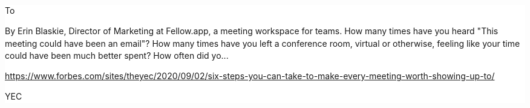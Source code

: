 To</h3></td><td><p>By Erin Blaskie, Director of Marketing at Fellow.app, a meeting workspace for teams.
How many times have you heard &#34;This meeting could have been an email&#34;?
How many times have you left a conference room, virtual or otherwise, feeling like your time could have been much better spent?
How often did yo...</p></td><td><a href=https://www.forbes.com/sites/theyec/2020/09/02/six-steps-you-can-take-to-make-every-meeting-worth-showing-up-to/>https://www.forbes.com/sites/theyec/2020/09/02/six-steps-you-can-take-to-make-every-meeting-worth-showing-up-to/</a></td><td><p>YEC</p></td></tr></table>
